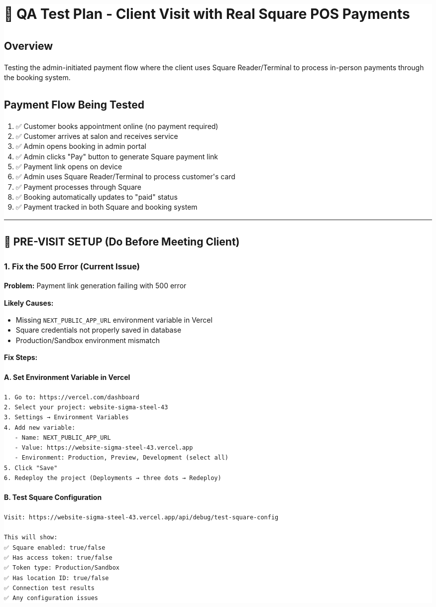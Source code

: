 # 🧪 QA Test Plan - Client Visit with Real Square POS Payments

## Overview
Testing the admin-initiated payment flow where the client uses Square Reader/Terminal to process in-person payments through the booking system.

## Payment Flow Being Tested
1. ✅ Customer books appointment online (no payment required)
2. ✅ Customer arrives at salon and receives service
3. ✅ Admin opens booking in admin portal
4. ✅ Admin clicks "Pay" button to generate Square payment link
5. ✅ Payment link opens on device
6. ✅ Admin uses Square Reader/Terminal to process customer's card
7. ✅ Payment processes through Square
8. ✅ Booking automatically updates to "paid" status
9. ✅ Payment tracked in both Square and booking system

---

## 🔧 PRE-VISIT SETUP (Do Before Meeting Client)

### 1. Fix the 500 Error (Current Issue)

**Problem:** Payment link generation failing with 500 error

**Likely Causes:**
- Missing `NEXT_PUBLIC_APP_URL` environment variable in Vercel
- Square credentials not properly saved in database
- Production/Sandbox environment mismatch

**Fix Steps:**

#### A. Set Environment Variable in Vercel
```
1. Go to: https://vercel.com/dashboard
2. Select your project: website-sigma-steel-43
3. Settings → Environment Variables
4. Add new variable:
   - Name: NEXT_PUBLIC_APP_URL
   - Value: https://website-sigma-steel-43.vercel.app
   - Environment: Production, Preview, Development (select all)
5. Click "Save"
6. Redeploy the project (Deployments → three dots → Redeploy)
```

#### B. Test Square Configuration
```
Visit: https://website-sigma-steel-43.vercel.app/api/debug/test-square-config

This will show:
✅ Square enabled: true/false
✅ Has access token: true/false  
✅ Token type: Production/Sandbox
✅ Has location ID: true/false
✅ Connection test results
✅ Any configuration issues
```
